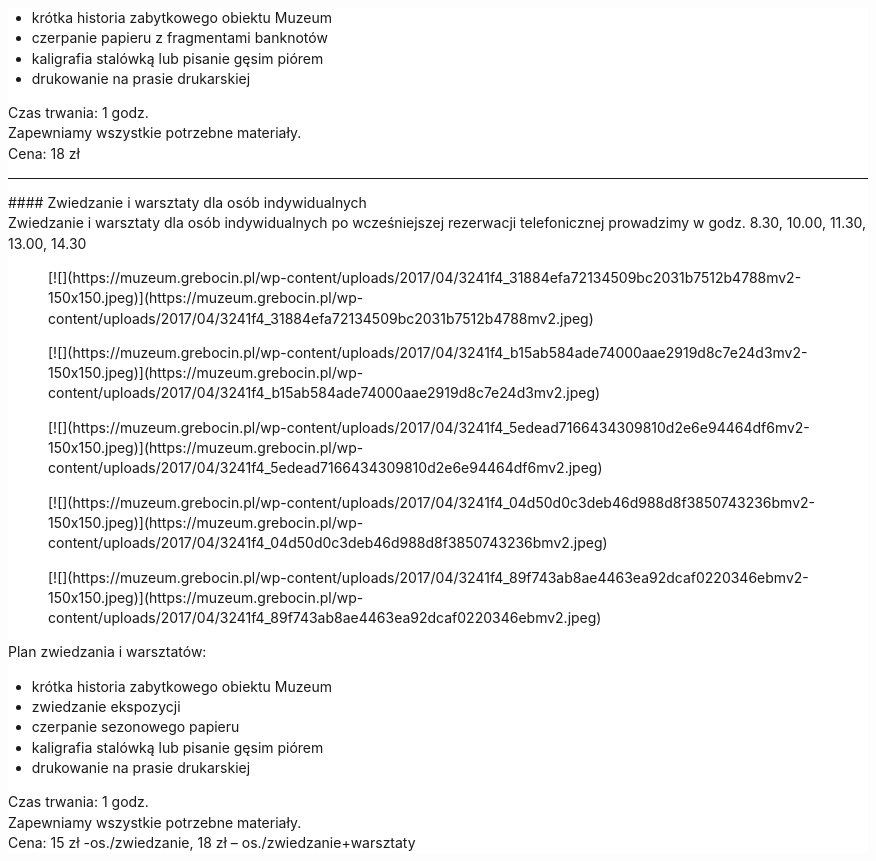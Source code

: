 - <span class="color_14">krótka historia zabytkowego obiektu Muzeum</span>
- <span class="color_14">czerpanie papieru z fragmentami banknotów</span>
- <span class="color_14">kaligrafia stalówką lub pisanie gęsim piórem</span>
- <span class="color_14">drukowanie na prasie drukarskiej</span>

<span class="color_14"><span class="wixGuard">​</span></span><span class="color_14">Czas trwania: 1 godz.  
</span><span class="color_14">Zapewniamy wszystkie potrzebne materiały.  
</span><span class="color_14">Cena: 18 zł</span>

---

<div class="s2" data-reactid=".0.$SITE_ROOT.$desktop_siteRoot.$PAGES_CONTAINER.1.1.$SITE_PAGES.$c10d6.1.$comp-ir9gx6vi" id="comp-ir9gx6vi"><div class="s2_richTextContainer s2richTextContainer" data-reactid=".0.$SITE_ROOT.$desktop_siteRoot.$PAGES_CONTAINER.1.1.$SITE_PAGES.$c10d6.1.$comp-ir9gx6vi.0" id="comp-ir9gx6virichTextContainer">#### Zwiedzanie i warsztaty dla osób indywidualnych

</div></div><div class="s2" data-reactid=".0.$SITE_ROOT.$desktop_siteRoot.$PAGES_CONTAINER.1.1.$SITE_PAGES.$c10d6.1.$comp-ir9gxfq7" id="comp-ir9gxfq7"><div class="s2_richTextContainer s2richTextContainer" data-reactid=".0.$SITE_ROOT.$desktop_siteRoot.$PAGES_CONTAINER.1.1.$SITE_PAGES.$c10d6.1.$comp-ir9gxfq7.0" id="comp-ir9gxfq7richTextContainer"><span class="color_14">Zwiedzanie i warsztaty dla osób indywidualnych po wcześniejszej rezerwacji telefonicznej prowadzimy w godz. </span>8.30, 10.00, 11.30, 13.00, 14.30

<div class="gallery galleryid-390 gallery-columns-5 gallery-size-thumbnail" id="gallery-122"><figure class="gallery-item"><div class="gallery-icon landscape"> [![](https://muzeum.grebocin.pl/wp-content/uploads/2017/04/3241f4_31884efa72134509bc2031b7512b4788mv2-150x150.jpeg)](https://muzeum.grebocin.pl/wp-content/uploads/2017/04/3241f4_31884efa72134509bc2031b7512b4788mv2.jpeg) </div></figure><figure class="gallery-item"><div class="gallery-icon landscape"> [![](https://muzeum.grebocin.pl/wp-content/uploads/2017/04/3241f4_b15ab584ade74000aae2919d8c7e24d3mv2-150x150.jpeg)](https://muzeum.grebocin.pl/wp-content/uploads/2017/04/3241f4_b15ab584ade74000aae2919d8c7e24d3mv2.jpeg) </div></figure><figure class="gallery-item"><div class="gallery-icon landscape"> [![](https://muzeum.grebocin.pl/wp-content/uploads/2017/04/3241f4_5edead7166434309810d2e6e94464df6mv2-150x150.jpeg)](https://muzeum.grebocin.pl/wp-content/uploads/2017/04/3241f4_5edead7166434309810d2e6e94464df6mv2.jpeg) </div></figure><figure class="gallery-item"><div class="gallery-icon portrait"> [![](https://muzeum.grebocin.pl/wp-content/uploads/2017/04/3241f4_04d50d0c3deb46d988d8f3850743236bmv2-150x150.jpeg)](https://muzeum.grebocin.pl/wp-content/uploads/2017/04/3241f4_04d50d0c3deb46d988d8f3850743236bmv2.jpeg) </div></figure><figure class="gallery-item"><div class="gallery-icon landscape"> [![](https://muzeum.grebocin.pl/wp-content/uploads/2017/04/3241f4_89f743ab8ae4463ea92dcaf0220346ebmv2-150x150.jpeg)](https://muzeum.grebocin.pl/wp-content/uploads/2017/04/3241f4_89f743ab8ae4463ea92dcaf0220346ebmv2.jpeg) </div></figure> </div><span class="color_14">Plan zwiedzania i warsztatów:</span>

- <span class="color_14">krótka historia zabytkowego obiektu Muzeum</span>
- <span class="color_14">zwiedzanie ekspozycji</span>
- <span class="color_14">czerpanie sezonowego papieru</span>
- <span class="color_14">kaligrafia stalówką lub pisanie gęsim piórem</span>
- <span class="color_14">drukowanie na prasie drukarskiej</span>​

<span class="color_14">Czas trwania: 1 godz.  
</span><span class="color_14">Zapewniamy wszystkie potrzebne materiały.  
</span><span class="color_14">Cena: 15 zł -os./zwiedzanie</span><span class="color_14">, 18 zł – os./zwiedzanie+warsztaty</span>

</div></div></div></div></div></div></div></div></div></div>